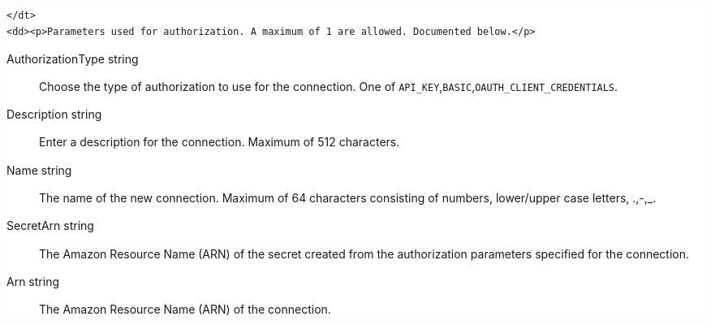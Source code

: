     </dt>
    <dd><p>Parameters used for authorization. A maximum of 1 are allowed. Documented below.</p>
</dd><dt class="property-optional"
            title="Optional">
        <span id="state_authorizationtype_csharp">
<a data-swiftype-name="resource-property" data-swiftype-type="text" href="#state_authorizationtype_csharp" style="color: inherit; text-decoration: inherit;">Authorization<wbr>Type</a>
</span>
        <span class="property-indicator"></span>
        <span class="property-type">string</span>
    </dt>
    <dd><p>Choose the type of authorization to use for the connection. One of <code>API_KEY</code>,<code>BASIC</code>,<code>OAUTH_CLIENT_CREDENTIALS</code>.</p>
</dd><dt class="property-optional"
            title="Optional">
        <span id="state_description_csharp">
<a data-swiftype-name="resource-property" data-swiftype-type="text" href="#state_description_csharp" style="color: inherit; text-decoration: inherit;">Description</a>
</span>
        <span class="property-indicator"></span>
        <span class="property-type">string</span>
    </dt>
    <dd><p>Enter a description for the connection. Maximum of 512 characters.</p>
</dd><dt class="property-optional property-replacement"
            title="Optional">
        <span id="state_name_csharp">
<a data-swiftype-name="resource-property" data-swiftype-type="text" href="#state_name_csharp" style="color: inherit; text-decoration: inherit;">Name</a>
</span>
        <span class="property-indicator"></span>
        <span class="property-type">string</span>
    </dt>
    <dd><p>The name of the new connection. Maximum of 64 characters consisting of numbers, lower/upper case letters, .,-,_.</p>
</dd><dt class="property-optional"
            title="Optional">
        <span id="state_secretarn_csharp">
<a data-swiftype-name="resource-property" data-swiftype-type="text" href="#state_secretarn_csharp" style="color: inherit; text-decoration: inherit;">Secret<wbr>Arn</a>
</span>
        <span class="property-indicator"></span>
        <span class="property-type">string</span>
    </dt>
    <dd><p>The Amazon Resource Name (ARN) of the secret created from the authorization parameters specified for the connection.</p>
</dd></dl>
</pulumi-choosable>
</div>

<div>
<pulumi-choosable type="language" values="go">
<dl class="resources-properties"><dt class="property-optional"
            title="Optional">
        <span id="state_arn_go">
<a data-swiftype-name="resource-property" data-swiftype-type="text" href="#state_arn_go" style="color: inherit; text-decoration: inherit;">Arn</a>
</span>
        <span class="property-indicator"></span>
        <span class="property-type">string</span>
    </dt>
    <dd><p>The Amazon Resource Name (ARN) of the connection.</p>
</dd><dt class="property-optional"
            title="Optional">
        <span id="state_authparameters_go">